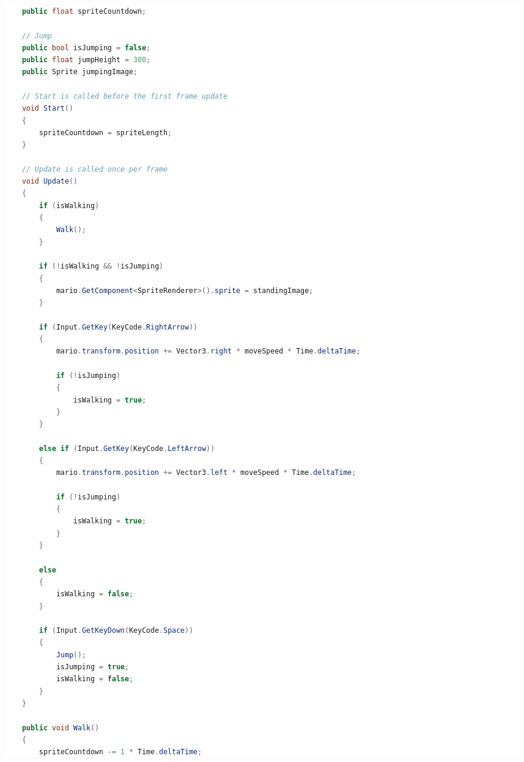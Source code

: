 ```csharp
    public float spriteCountdown;

    // Jump
    public bool isJumping = false;
    public float jumpHeight = 300;
    public Sprite jumpingImage;

    // Start is called before the first frame update
    void Start()
    {
        spriteCountdown = spriteLength;
    }

    // Update is called once per frame
    void Update()
    {
        if (isWalking)
        {
            Walk();
        }

        if (!isWalking && !isJumping)
        {
            mario.GetComponent<SpriteRenderer>().sprite = standingImage;
        }

        if (Input.GetKey(KeyCode.RightArrow))
        {
            mario.transform.position += Vector3.right * moveSpeed * Time.deltaTime;
            
            if (!isJumping)
            {
                isWalking = true;
            }
        }

        else if (Input.GetKey(KeyCode.LeftArrow))
        {
            mario.transform.position += Vector3.left * moveSpeed * Time.deltaTime;
            
            if (!isJumping)
            {
                isWalking = true;
            }
        }

        else
        {
            isWalking = false;
        }

        if (Input.GetKeyDown(KeyCode.Space))
        {
            Jump();
            isJumping = true;
            isWalking = false;
        }
    }

    public void Walk()
    {
        spriteCountdown -= 1 * Time.deltaTime;

```
